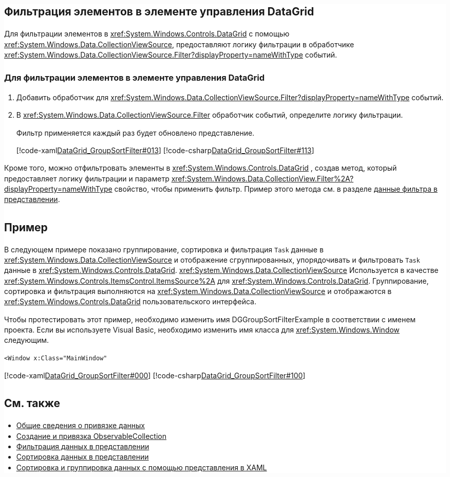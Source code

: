 
## <a name="filtering-items-in-a-datagrid"></a>Фильтрация элементов в элементе управления DataGrid

Для фильтрации элементов в <xref:System.Windows.Controls.DataGrid> с помощью <xref:System.Windows.Data.CollectionViewSource>, предоставляют логику фильтрации в обработчике <xref:System.Windows.Data.CollectionViewSource.Filter?displayProperty=nameWithType> событий.

### <a name="to-filter-items-in-a-datagrid"></a>Для фильтрации элементов в элементе управления DataGrid

1. Добавить обработчик для <xref:System.Windows.Data.CollectionViewSource.Filter?displayProperty=nameWithType> событий.

2. В <xref:System.Windows.Data.CollectionViewSource.Filter> обработчик событий, определите логику фильтрации.

    Фильтр применяется каждый раз будет обновлено представление.

    [!code-xaml[DataGrid_GroupSortFilter#013](~/samples/snippets/csharp/VS_Snippets_Wpf/DataGrid_GroupSortFilter/CS/MainWindow.xaml#013)]
    [!code-csharp[DataGrid_GroupSortFilter#113](~/samples/snippets/csharp/VS_Snippets_Wpf/DataGrid_GroupSortFilter/CS/MainWindow.xaml.cs#113)]
    

Кроме того, можно отфильтровать элементы в <xref:System.Windows.Controls.DataGrid> , создав метод, который предоставляет логику фильтрации и параметр <xref:System.Windows.Data.CollectionView.Filter%2A?displayProperty=nameWithType> свойство, чтобы применить фильтр. Пример этого метода см. в разделе [данные фильтра в представлении](../data/how-to-filter-data-in-a-view.md).

## <a name="example"></a>Пример

В следующем примере показано группирование, сортировка и фильтрация `Task` данные в <xref:System.Windows.Data.CollectionViewSource> и отображение сгруппированных, упорядочивать и фильтровать `Task` данные в <xref:System.Windows.Controls.DataGrid>. <xref:System.Windows.Data.CollectionViewSource> Используется в качестве <xref:System.Windows.Controls.ItemsControl.ItemsSource%2A> для <xref:System.Windows.Controls.DataGrid>. Группирование, сортировка и фильтрация выполняются на <xref:System.Windows.Data.CollectionViewSource> и отображаются в <xref:System.Windows.Controls.DataGrid> пользовательского интерфейса.

Чтобы протестировать этот пример, необходимо изменить имя DGGroupSortFilterExample в соответствии с именем проекта. Если вы используете Visual Basic, необходимо изменить имя класса для <xref:System.Windows.Window> следующим.

`<Window x:Class="MainWindow"`

[!code-xaml[DataGrid_GroupSortFilter#000](~/samples/snippets/csharp/VS_Snippets_Wpf/DataGrid_GroupSortFilter/CS/MainWindow.xaml#000)]
[!code-csharp[DataGrid_GroupSortFilter#100](~/samples/snippets/csharp/VS_Snippets_Wpf/DataGrid_GroupSortFilter/CS/MainWindow.xaml.cs#100)]


## <a name="see-also"></a>См. также

- [Общие сведения о привязке данных](../data/data-binding-overview.md)
- [Создание и привязка ObservableCollection](../data/how-to-create-and-bind-to-an-observablecollection.md)
- [Фильтрация данных в представлении](../data/how-to-filter-data-in-a-view.md)
- [Сортировка данных в представлении](../data/how-to-sort-data-in-a-view.md)
- [Сортировка и группировка данных с помощью представления в XAML](../data/how-to-sort-and-group-data-using-a-view-in-xaml.md)
